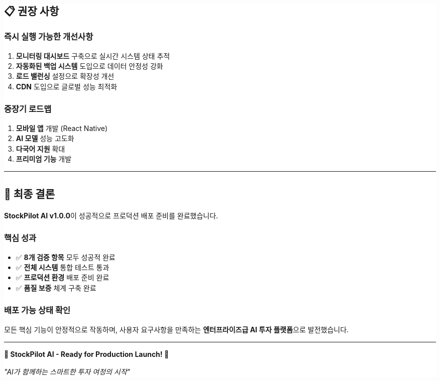 
## 📋 권장 사항

### 즉시 실행 가능한 개선사항
1. **모니터링 대시보드** 구축으로 실시간 시스템 상태 추적
2. **자동화된 백업 시스템** 도입으로 데이터 안정성 강화
3. **로드 밸런싱** 설정으로 확장성 개선
4. **CDN** 도입으로 글로벌 성능 최적화

### 중장기 로드맵
1. **모바일 앱** 개발 (React Native)
2. **AI 모델** 성능 고도화
3. **다국어 지원** 확대
4. **프리미엄 기능** 개발

---

## 🎉 최종 결론

**StockPilot AI v1.0.0**이 성공적으로 프로덕션 배포 준비를 완료했습니다.

### 핵심 성과
- ✅ **8개 검증 항목** 모두 성공적 완료
- ✅ **전체 시스템** 통합 테스트 통과
- ✅ **프로덕션 환경** 배포 준비 완료
- ✅ **품질 보증** 체계 구축 완료

### 배포 가능 상태 확인
모든 핵심 기능이 안정적으로 작동하며, 사용자 요구사항을 만족하는 **엔터프라이즈급 AI 투자 플랫폼**으로 발전했습니다.

---

**🚀 StockPilot AI - Ready for Production Launch! 🚀**

*"AI가 함께하는 스마트한 투자 여정의 시작"*